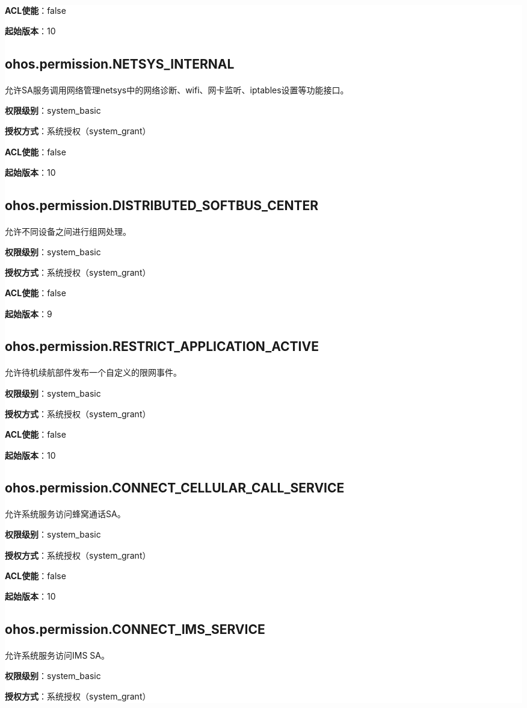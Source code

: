 **ACL使能**：false

**起始版本**：10

## ohos.permission.NETSYS_INTERNAL

允许SA服务调用网络管理netsys中的网络诊断、wifi、网卡监听、iptables设置等功能接口。

**权限级别**：system_basic

**授权方式**：系统授权（system_grant）

**ACL使能**：false

**起始版本**：10

## ohos.permission.DISTRIBUTED_SOFTBUS_CENTER

允许不同设备之间进行组网处理。

**权限级别**：system_basic

**授权方式**：系统授权（system_grant）

**ACL使能**：false

**起始版本**：9

## ohos.permission.RESTRICT_APPLICATION_ACTIVE

允许待机续航部件发布一个自定义的限网事件。

**权限级别**：system_basic

**授权方式**：系统授权（system_grant）

**ACL使能**：false

**起始版本**：10

## ohos.permission.CONNECT_CELLULAR_CALL_SERVICE

允许系统服务访问蜂窝通话SA。

**权限级别**：system_basic

**授权方式**：系统授权（system_grant）

**ACL使能**：false

**起始版本**：10

## ohos.permission.CONNECT_IMS_SERVICE

允许系统服务访问IMS SA。

**权限级别**：system_basic

**授权方式**：系统授权（system_grant）
